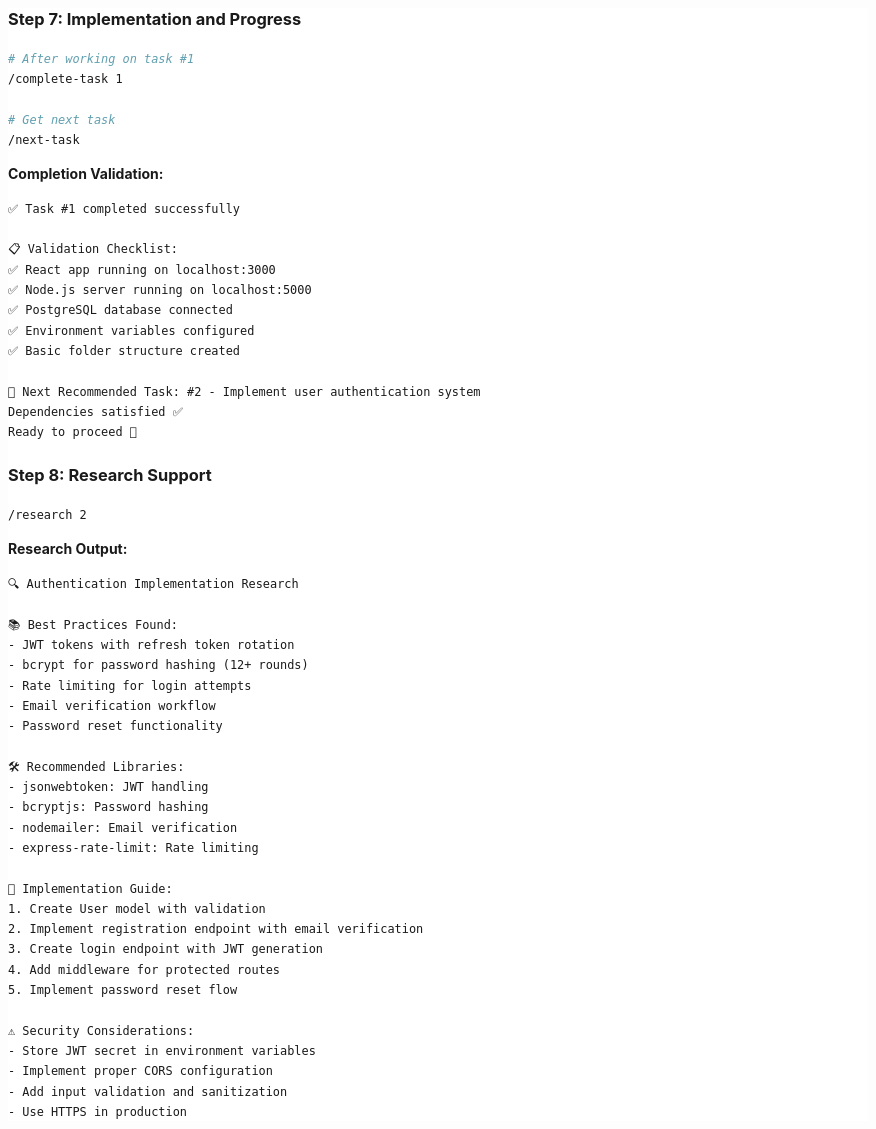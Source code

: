 ### Step 7: Implementation and Progress
```bash
# After working on task #1
/complete-task 1

# Get next task
/next-task
```

**Completion Validation:**
```
✅ Task #1 completed successfully

📋 Validation Checklist:
✅ React app running on localhost:3000
✅ Node.js server running on localhost:5000
✅ PostgreSQL database connected
✅ Environment variables configured
✅ Basic folder structure created

🎯 Next Recommended Task: #2 - Implement user authentication system
Dependencies satisfied ✅
Ready to proceed 🚀
```

### Step 8: Research Support
```bash
/research 2
```

**Research Output:**
```
🔍 Authentication Implementation Research

📚 Best Practices Found:
- JWT tokens with refresh token rotation
- bcrypt for password hashing (12+ rounds)
- Rate limiting for login attempts
- Email verification workflow
- Password reset functionality

🛠️ Recommended Libraries:
- jsonwebtoken: JWT handling
- bcryptjs: Password hashing
- nodemailer: Email verification
- express-rate-limit: Rate limiting

📖 Implementation Guide:
1. Create User model with validation
2. Implement registration endpoint with email verification
3. Create login endpoint with JWT generation
4. Add middleware for protected routes
5. Implement password reset flow

⚠️ Security Considerations:
- Store JWT secret in environment variables
- Implement proper CORS configuration
- Add input validation and sanitization
- Use HTTPS in production
```
